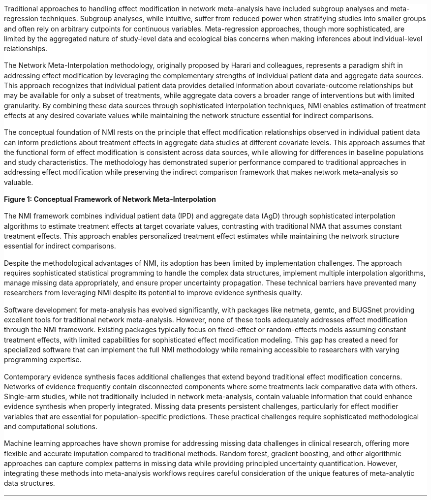 Traditional approaches to handling effect modification in network meta-analysis have included subgroup analyses and meta-regression techniques. Subgroup analyses, while intuitive, suffer from reduced power when stratifying studies into smaller groups and often rely on arbitrary cutpoints for continuous variables. Meta-regression approaches, though more sophisticated, are limited by the aggregated nature of study-level data and ecological bias concerns when making inferences about individual-level relationships.

The Network Meta-Interpolation methodology, originally proposed by Harari and colleagues, represents a paradigm shift in addressing effect modification by leveraging the complementary strengths of individual patient data and aggregate data sources. This approach recognizes that individual patient data provides detailed information about covariate-outcome relationships but may be available for only a subset of treatments, while aggregate data covers a broader range of interventions but with limited granularity. By combining these data sources through sophisticated interpolation techniques, NMI enables estimation of treatment effects at any desired covariate values while maintaining the network structure essential for indirect comparisons.

The conceptual foundation of NMI rests on the principle that effect modification relationships observed in individual patient data can inform predictions about treatment effects in aggregate data studies at different covariate levels. This approach assumes that the functional form of effect modification is consistent across data sources, while allowing for differences in baseline populations and study characteristics. The methodology has demonstrated superior performance compared to traditional approaches in addressing effect modification while preserving the indirect comparison framework that makes network meta-analysis so valuable.

**Figure 1: Conceptual Framework of Network Meta-Interpolation**

The NMI framework combines individual patient data (IPD) and aggregate data (AgD) through sophisticated interpolation algorithms to estimate treatment effects at target covariate values, contrasting with traditional NMA that assumes constant treatment effects. This approach enables personalized treatment effect estimates while maintaining the network structure essential for indirect comparisons.

Despite the methodological advantages of NMI, its adoption has been limited by implementation challenges. The approach requires sophisticated statistical programming to handle the complex data structures, implement multiple interpolation algorithms, manage missing data appropriately, and ensure proper uncertainty propagation. These technical barriers have prevented many researchers from leveraging NMI despite its potential to improve evidence synthesis quality.

Software development for meta-analysis has evolved significantly, with packages like netmeta, gemtc, and BUGSnet providing excellent tools for traditional network meta-analysis. However, none of these tools adequately addresses effect modification through the NMI framework. Existing packages typically focus on fixed-effect or random-effects models assuming constant treatment effects, with limited capabilities for sophisticated effect modification modeling. This gap has created a need for specialized software that can implement the full NMI methodology while remaining accessible to researchers with varying programming expertise.

Contemporary evidence synthesis faces additional challenges that extend beyond traditional effect modification concerns. Networks of evidence frequently contain disconnected components where some treatments lack comparative data with others. Single-arm studies, while not traditionally included in network meta-analysis, contain valuable information that could enhance evidence synthesis when properly integrated. Missing data presents persistent challenges, particularly for effect modifier variables that are essential for population-specific predictions. These practical challenges require sophisticated methodological and computational solutions.

Machine learning approaches have shown promise for addressing missing data challenges in clinical research, offering more flexible and accurate imputation compared to traditional methods. Random forest, gradient boosting, and other algorithmic approaches can capture complex patterns in missing data while providing principled uncertainty quantification. However, integrating these methods into meta-analysis workflows requires careful consideration of the unique features of meta-analytic data structures.

---